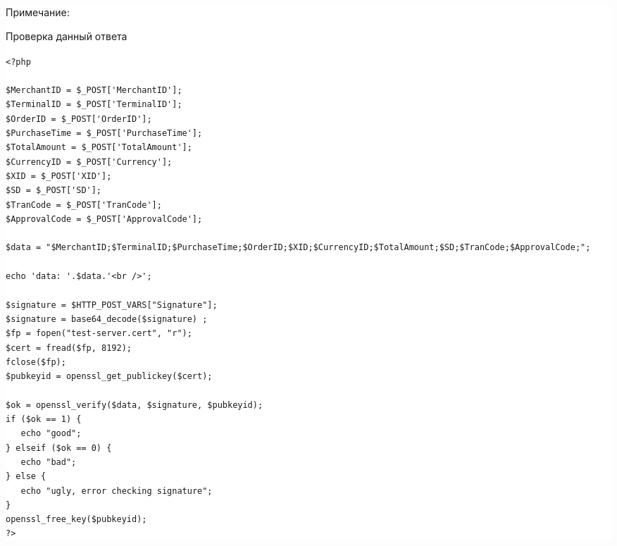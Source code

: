 Примечание:

Проверка данный ответа

    <?php

    $MerchantID = $_POST['MerchantID'];
    $TerminalID = $_POST['TerminalID'];
    $OrderID = $_POST['OrderID'];
    $PurchaseTime = $_POST['PurchaseTime'];
    $TotalAmount = $_POST['TotalAmount'];
    $CurrencyID = $_POST['Currency'];
    $XID = $_POST['XID'];
    $SD = $_POST['SD'];
    $TranCode = $_POST['TranCode'];
    $ApprovalCode = $_POST['ApprovalCode'];

    $data = "$MerchantID;$TerminalID;$PurchaseTime;$OrderID;$XID;$CurrencyID;$TotalAmount;$SD;$TranCode;$ApprovalCode;";

    echo 'data: '.$data.'<br />';

    $signature = $HTTP_POST_VARS["Signature"];
    $signature = base64_decode($signature) ;
    $fp = fopen("test-server.cert", "r");
    $cert = fread($fp, 8192);
    fclose($fp);
    $pubkeyid = openssl_get_publickey($cert);

    $ok = openssl_verify($data, $signature, $pubkeyid);
    if ($ok == 1) {
       echo "good";
    } elseif ($ok == 0) {
       echo "bad";
    } else {
       echo "ugly, error checking signature";
    }
    openssl_free_key($pubkeyid);
    ?>
